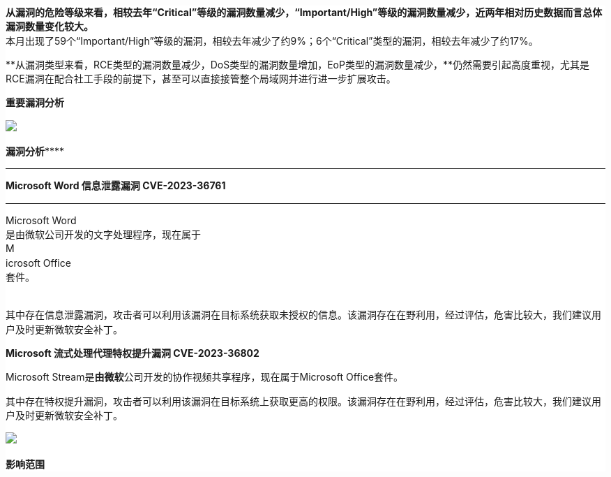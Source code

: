   
**从漏洞的危险等级来看，相较去年“Critical”等级的漏洞数量减少，“Important/High”等级的漏洞数量减少，近两年相对历史数据而言总体漏洞数量变化较大。**  
本月出现了59个“Important/High”等级的漏洞，相较去年减少了约9%；6个“Critical”类型的漏洞，相较去年减少了约17%。  
  
**从漏洞类型来看，RCE类型的漏洞数量减少，DoS类型的漏洞数量增加，EoP类型的漏洞数量减少，**仍然需要引起高度重视，尤其是RCE漏洞在配合社工手段的前提下，甚至可以直接接管整个局域网并进行进一步扩展攻击。  
  
  
**重要漏洞分析**  
  
![](https://mmbiz.qpic.cn/mmbiz_gif/w8NHw6tcQ5x24EQH0E0GGn4lEcC0OS98nAHMbuicQYJvoWRaFYoQC9GfIeFfpHibNFrYYW77mBJXe8qdAeSxdwmw/640?wx_fmt=gif "")  
  
**漏洞分析******  
  
****  
**Microsoft Word 信息泄露漏洞 CVE-2023-36761**  
  
****  
Microsoft Word  
是由微软公司开发的文字处理程序，现在属于  
M  
icrosoft Office  
套件。  
   
  
其中存在信息泄露漏洞，攻击者可以利用该漏洞在目标系统获取未授权的信息。该漏洞存在在野利用，经过评估，危害比较大，我们建议用户及时更新微软安全补丁。  
  
  
**Microsoft 流式处理代理特权提升漏洞 CVE-2023-36802**  
  
  
Microsoft Stream是**由微软**公司开发的协作视频共享程序，现在属于Microsoft Office套件。  
  
其中存在特权提升漏洞，攻击者可以利用该漏洞在目标系统上获取更高的权限。该漏洞存在在野利用，经过评估，危害比较大，我们建议用户及时更新微软安全补丁。  
  
![](https://mmbiz.qpic.cn/mmbiz_gif/w8NHw6tcQ5x24EQH0E0GGn4lEcC0OS98nAHMbuicQYJvoWRaFYoQC9GfIeFfpHibNFrYYW77mBJXe8qdAeSxdwmw/640?wx_fmt=gif "")  
  
**影响范围**  
  
